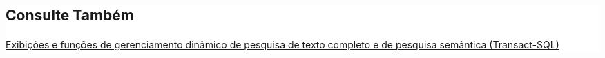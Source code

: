 ## <a name="see-also"></a>Consulte Também  
 
 [Exibições e funções de gerenciamento dinâmico de pesquisa de texto completo e de pesquisa semântica &#40;Transact-SQL&#41;](../../relational-databases/system-dynamic-management-views/full-text-and-semantic-search-dynamic-management-views-functions.md)  
  
  
